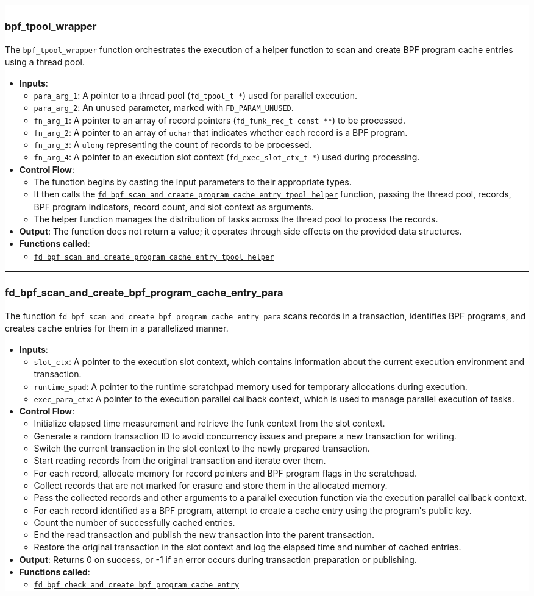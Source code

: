 
---
### bpf\_tpool\_wrapper
The `bpf_tpool_wrapper` function orchestrates the execution of a helper function to scan and create BPF program cache entries using a thread pool.
- **Inputs**:
    - `para_arg_1`: A pointer to a thread pool (`fd_tpool_t *`) used for parallel execution.
    - `para_arg_2`: An unused parameter, marked with `FD_PARAM_UNUSED`.
    - `fn_arg_1`: A pointer to an array of record pointers (`fd_funk_rec_t const **`) to be processed.
    - `fn_arg_2`: A pointer to an array of `uchar` that indicates whether each record is a BPF program.
    - `fn_arg_3`: A `ulong` representing the count of records to be processed.
    - `fn_arg_4`: A pointer to an execution slot context (`fd_exec_slot_ctx_t *`) used during processing.
- **Control Flow**:
    - The function begins by casting the input parameters to their appropriate types.
    - It then calls the [`fd_bpf_scan_and_create_program_cache_entry_tpool_helper`](#fd_bpf_scan_and_create_program_cache_entry_tpool_helper) function, passing the thread pool, records, BPF program indicators, record count, and slot context as arguments.
    - The helper function manages the distribution of tasks across the thread pool to process the records.
- **Output**: The function does not return a value; it operates through side effects on the provided data structures.
- **Functions called**:
    - [`fd_bpf_scan_and_create_program_cache_entry_tpool_helper`](#fd_bpf_scan_and_create_program_cache_entry_tpool_helper)


---
### fd\_bpf\_scan\_and\_create\_bpf\_program\_cache\_entry\_para
The function `fd_bpf_scan_and_create_bpf_program_cache_entry_para` scans records in a transaction, identifies BPF programs, and creates cache entries for them in a parallelized manner.
- **Inputs**:
    - `slot_ctx`: A pointer to the execution slot context, which contains information about the current execution environment and transaction.
    - `runtime_spad`: A pointer to the runtime scratchpad memory used for temporary allocations during execution.
    - `exec_para_ctx`: A pointer to the execution parallel callback context, which is used to manage parallel execution of tasks.
- **Control Flow**:
    - Initialize elapsed time measurement and retrieve the funk context from the slot context.
    - Generate a random transaction ID to avoid concurrency issues and prepare a new transaction for writing.
    - Switch the current transaction in the slot context to the newly prepared transaction.
    - Start reading records from the original transaction and iterate over them.
    - For each record, allocate memory for record pointers and BPF program flags in the scratchpad.
    - Collect records that are not marked for erasure and store them in the allocated memory.
    - Pass the collected records and other arguments to a parallel execution function via the execution parallel callback context.
    - For each record identified as a BPF program, attempt to create a cache entry using the program's public key.
    - Count the number of successfully cached entries.
    - End the read transaction and publish the new transaction into the parent transaction.
    - Restore the original transaction in the slot context and log the elapsed time and number of cached entries.
- **Output**: Returns 0 on success, or -1 if an error occurs during transaction preparation or publishing.
- **Functions called**:
    - [`fd_bpf_check_and_create_bpf_program_cache_entry`](#fd_bpf_check_and_create_bpf_program_cache_entry)

